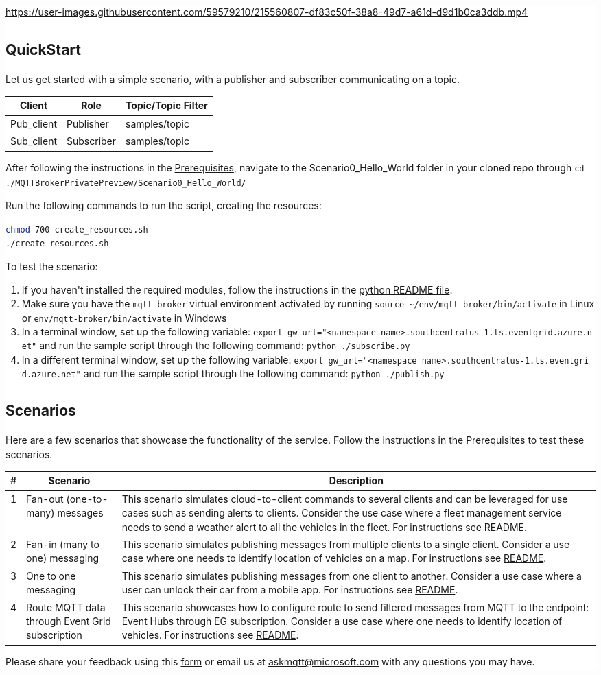 https://user-images.githubusercontent.com/59579210/215560807-df83c50f-38a8-49d7-a61d-d9d1b0ca3ddb.mp4

## QuickStart
Let us get started with a simple scenario, with a publisher and subscriber communicating on a topic. 

|Client | Role | Topic/Topic Filter|
| ------------ | ------------ | ------------ |
|Pub_client | Publisher | samples/topic |
|Sub_client | Subscriber | samples/topic |

After following the instructions in the [Prerequisites](#prerequisites), navigate to the Scenario0_Hello_World folder in your cloned repo through `cd ./MQTTBrokerPrivatePreview/Scenario0_Hello_World/`

Run the following commands to run the script, creating the resources: 
```bash
chmod 700 create_resources.sh
./create_resources.sh
```
To test the scenario:
1. If you haven't installed the required modules, follow the instructions in the [python README file](../python/README.md).
2. Make sure you have the `mqtt-broker` virtual environment activated by running `source ~/env/mqtt-broker/bin/activate` in Linux or `env/mqtt-broker/bin/activate` in Windows
3. In a terminal window, set up the following variable: `export gw_url="<namespace name>.southcentralus-1.ts.eventgrid.azure.net"` and run the sample script through the following command: `python ./subscribe.py`
4. In a different terminal window, set up the following variable: `export gw_url="<namespace name>.southcentralus-1.ts.eventgrid.azure.net"` and run the sample script through the following command: `python ./publish.py`


## Scenarios
Here are a few scenarios that showcase the functionality of the service. Follow the instructions in the [Prerequisites](#Prerequisites) to test these scenarios.

| # | Scenario | Description |
| ------------ | ------------ | ------------ |
| 1 | Fan-out (one-to-many) messages  | This scenario simulates cloud-to-client commands to several clients and can be leveraged for use cases such as sending alerts to clients. Consider the use case where a fleet management service needs to send a weather alert to all the vehicles in the fleet. For instructions see [README](/Scenario1_Fan-Out/README.md).  |
| 2 | Fan-in (many to one) messaging  | This scenario simulates publishing messages from multiple clients to a single client.  Consider a use case where one needs to identify location of vehicles on a map.  For instructions see [README](/Scenario2_Fan-In/README.md). |
| 3 | One to one messaging  | This scenario simulates publishing messages from one client to another.  Consider a use case where a user can unlock their car from a mobile app.  For instructions see [README](/Scenario3_One-to-One/README.md).  |
| 4 | Route MQTT data through Event Grid subscription  | This scenario showcases how to configure route to send filtered messages from MQTT to the endpoint: Event Hubs through EG subscription.  Consider a use case where one needs to identify location of vehicles.  For instructions see [README](/Scenario4_EventGrid_Routing/README.md).  |


Please share your feedback using this [form](https://forms.office.com/Pages/ResponsePage.aspx?id=v4j5cvGGr0GRqy180BHbRxdDENSpgZtIq581m55eAQpURDA2RVRTV1VBSUQ2MDBCM1g3WkY4Q1k2Sy4u) or email us at askmqtt@microsoft.com with any questions you may have.
